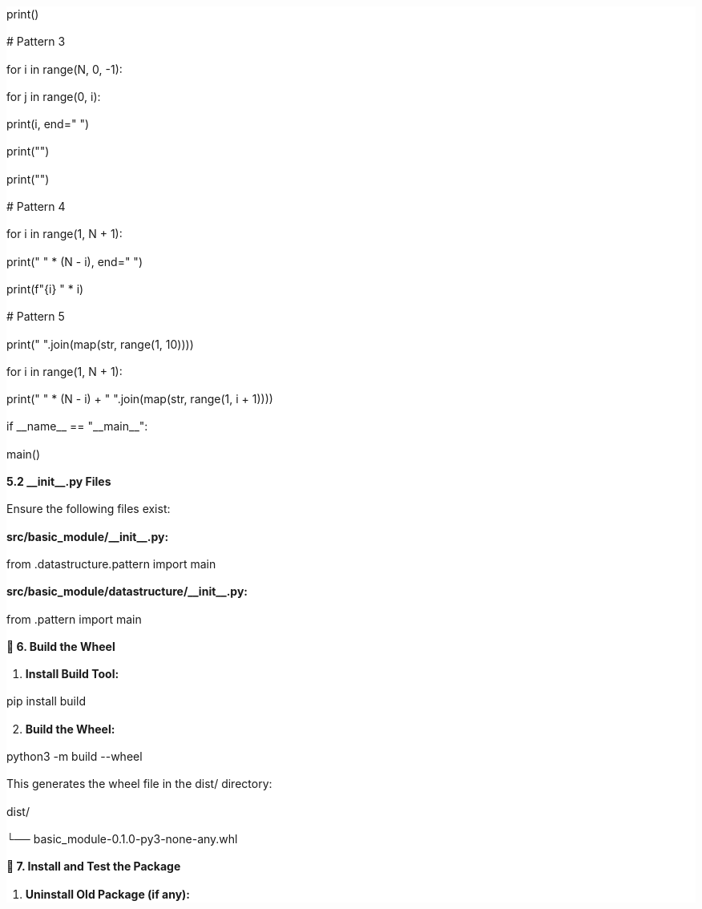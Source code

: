 print()

\# Pattern 3

for i in range(N, 0, -1):

for j in range(0, i):

print(i, end=\" \")

print(\"\")

print(\"\")

\# Pattern 4

for i in range(1, N + 1):

print(\" \" \* (N - i), end=\" \")

print(f\"{i} \" \* i)

\# Pattern 5

print(\" \".join(map(str, range(1, 10))))

for i in range(1, N + 1):

print(\" \" \* (N - i) + \" \".join(map(str, range(1, i + 1))))

if \_\_name\_\_ == \"\_\_main\_\_\":

main()

**5.2 \_\_init\_\_.py Files**

Ensure the following files exist:

**src/basic_module/\_\_init\_\_.py:**

from .datastructure.pattern import main

**src/basic_module/datastructure/\_\_init\_\_.py:**

from .pattern import main

**🔨 6. Build the Wheel**

1.  **Install Build Tool:**

pip install build

2.  **Build the Wheel:**

python3 -m build \--wheel

This generates the wheel file in the dist/ directory:

dist/

└── basic_module-0.1.0-py3-none-any.whl

**🚀 7. Install and Test the Package**

1.  **Uninstall Old Package (if any):**
